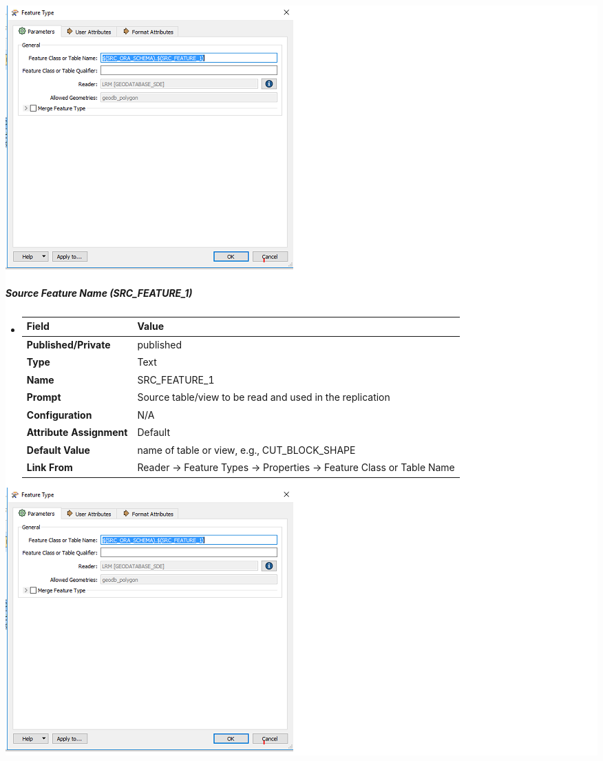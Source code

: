 ![](images/image_ora_feature_type.png)   


##### Source Feature Name (SRC_FEATURE_1)
+ 
	|Field|Value|
	|:---|:---|
	|**Published/Private**|published |
	|**Type**|Text |
	|**Name**|SRC_FEATURE_1 |
	|**Prompt**|Source table/view to be read and used in the replication |
	|**Configuration**|N/A | 
	|**Attribute Assignment**|Default |
	|**Default Value**|name of table or view, e.g., CUT_BLOCK_SHAPE|
	|**Link From**|Reader → Feature Types → Properties → Feature Class or Table Name |


![](images/image_ora_feature_type.png)  
